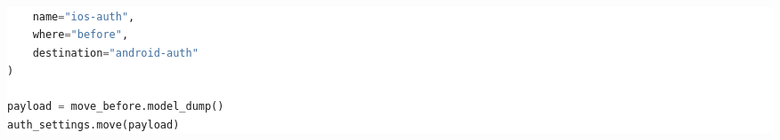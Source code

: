 ```python
    name="ios-auth",
    where="before",
    destination="android-auth"
)

payload = move_before.model_dump()
auth_settings.move(payload)
```

</div>
